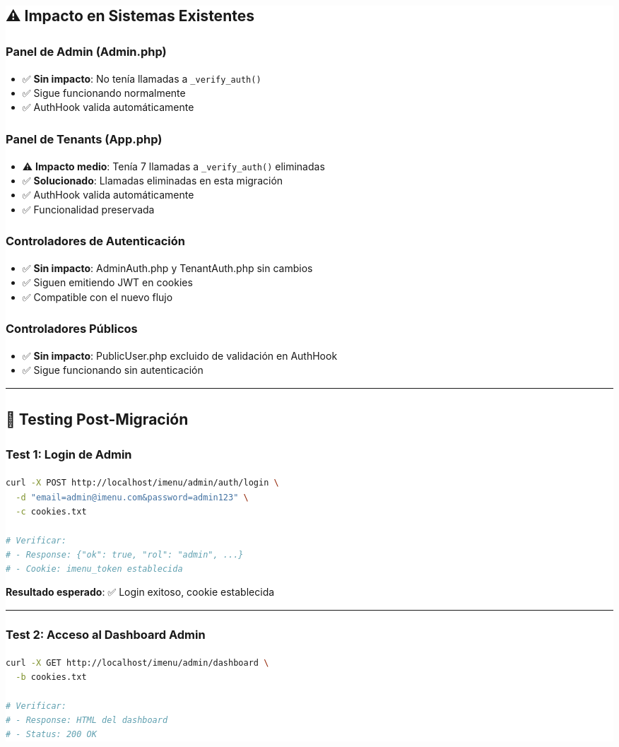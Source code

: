
## ⚠️ Impacto en Sistemas Existentes

### **Panel de Admin (Admin.php)**
- ✅ **Sin impacto**: No tenía llamadas a `_verify_auth()`
- ✅ Sigue funcionando normalmente
- ✅ AuthHook valida automáticamente

### **Panel de Tenants (App.php)**
- ⚠️ **Impacto medio**: Tenía 7 llamadas a `_verify_auth()` eliminadas
- ✅ **Solucionado**: Llamadas eliminadas en esta migración
- ✅ AuthHook valida automáticamente
- ✅ Funcionalidad preservada

### **Controladores de Autenticación**
- ✅ **Sin impacto**: AdminAuth.php y TenantAuth.php sin cambios
- ✅ Siguen emitiendo JWT en cookies
- ✅ Compatible con el nuevo flujo

### **Controladores Públicos**
- ✅ **Sin impacto**: PublicUser.php excluido de validación en AuthHook
- ✅ Sigue funcionando sin autenticación

---

## 🧪 Testing Post-Migración

### **Test 1: Login de Admin**
```bash
curl -X POST http://localhost/imenu/admin/auth/login \
  -d "email=admin@imenu.com&password=admin123" \
  -c cookies.txt

# Verificar:
# - Response: {"ok": true, "rol": "admin", ...}
# - Cookie: imenu_token establecida
```

**Resultado esperado**: ✅ Login exitoso, cookie establecida

---

### **Test 2: Acceso al Dashboard Admin**
```bash
curl -X GET http://localhost/imenu/admin/dashboard \
  -b cookies.txt

# Verificar:
# - Response: HTML del dashboard
# - Status: 200 OK
```
